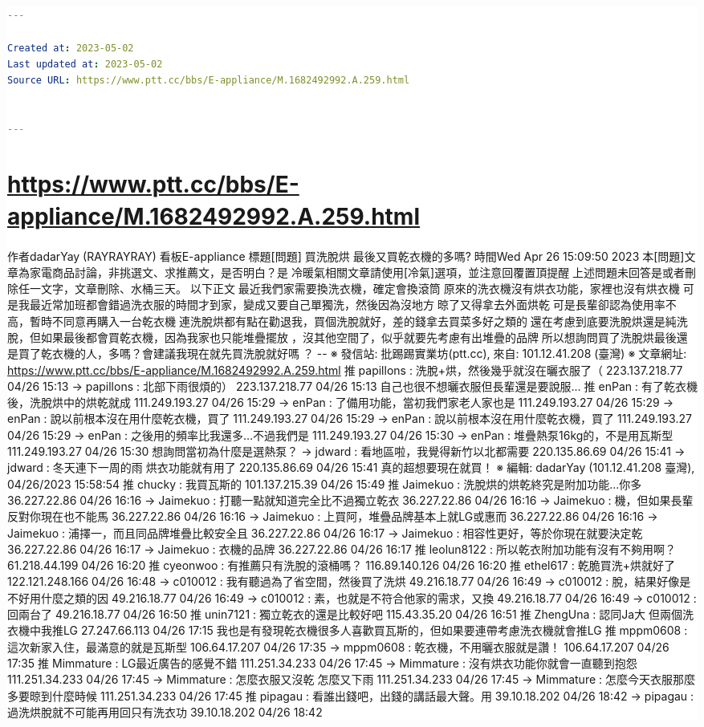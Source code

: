 ```yaml
---

Created at: 2023-05-02
Last updated at: 2023-05-02
Source URL: https://www.ptt.cc/bbs/E-appliance/M.1682492992.A.259.html


---
```


# https://www.ptt.cc/bbs/E-appliance/M.1682492992.A.259.html


作者dadarYay (RAYRAYRAY)
看板E-appliance
標題\[問題\] 買洗脫烘 最後又買乾衣機的多嗎?
時間Wed Apr 26 15:09:50 2023
本\[問題\]文章為家電商品討論，非挑選文、求推薦文，是否明白？是 冷暖氣相關文章請使用\[冷氣\]選項，並注意回覆置頂提醒 上述問題未回答是或者刪除任一文字，文章刪除、水桶三天。 以下正文 最近我們家需要換洗衣機，確定會換滾筒 原來的洗衣機沒有烘衣功能，家裡也沒有烘衣機 可是我最近常加班都會錯過洗衣服的時間才到家，變成又要自己單獨洗，然後因為沒地方 晾了又得拿去外面烘乾 可是長輩卻認為使用率不高，暫時不同意再購入一台乾衣機 連洗脫烘都有點在勸退我，買個洗脫就好，差的錢拿去買菜多好之類的 還在考慮到底要洗脫烘還是純洗脫，但如果最後都會買乾衣機，因為我家也只能堆疊擺放 ，沒其他空間了，似乎就要先考慮有出堆疊的品牌 所以想詢問買了洗脫烘最後還是買了乾衣機的人，多嗎？會建議我現在就先買洗脫就好嗎 ？ -- ※ 發信站: 批踢踢實業坊(ptt.cc), 來自: 101.12.41.208 (臺灣) ※ 文章網址: <https://www.ptt.cc/bbs/E-appliance/M.1682492992.A.259.html>
推 papillons : 洗脫+烘，然後幾乎就沒在曬衣服了（ 223.137.218.77 04/26 15:13
→ papillons : 北部下雨很煩的） 223.137.218.77 04/26 15:13
自己也很不想曬衣服但長輩還是要說服...
推 enPan : 有了乾衣機後，洗脫烘中的烘乾就成 111.249.193.27 04/26 15:29
→ enPan : 了備用功能，當初我們家老人家也是 111.249.193.27 04/26 15:29
→ enPan : 說以前根本沒在用什麼乾衣機，買了 111.249.193.27 04/26 15:29
→ enPan : 說以前根本沒在用什麼乾衣機，買了 111.249.193.27 04/26 15:29
→ enPan : 之後用的頻率比我還多…不過我們是 111.249.193.27 04/26 15:30
→ enPan : 堆疊熱泵16kg的，不是用瓦斯型 111.249.193.27 04/26 15:30
想詢問當初為什麼是選熱泵？
→ jdward : 看地區啦，我覺得新竹以北都需要 220.135.86.69 04/26 15:41
→ jdward : 冬天連下一周的雨 烘衣功能就有用了 220.135.86.69 04/26 15:41
真的超想要現在就買！ ※ 編輯: dadarYay (101.12.41.208 臺灣), 04/26/2023 15:58:54
推 chucky : 我買瓦斯的 101.137.215.39 04/26 15:49
推 Jaimekuo : 洗脫烘的烘乾終究是附加功能...你多 36.227.22.86 04/26 16:16
→ Jaimekuo : 打聽一點就知道完全比不過獨立乾衣 36.227.22.86 04/26 16:16
→ Jaimekuo : 機，但如果長輩反對你現在也不能馬 36.227.22.86 04/26 16:16
→ Jaimekuo : 上買阿，堆疊品牌基本上就LG或惠而 36.227.22.86 04/26 16:16
→ Jaimekuo : 浦擇一，而且同品牌堆疊比較安全且 36.227.22.86 04/26 16:17
→ Jaimekuo : 相容性更好，等於你現在就要決定乾 36.227.22.86 04/26 16:17
→ Jaimekuo : 衣機的品牌 36.227.22.86 04/26 16:17
推 leolun8122 : 所以乾衣附加功能有沒有不夠用啊？ 61.218.44.199 04/26 16:20
推 cyeonwoo : 有推薦只有洗脫的滾桶嗎？ 116.89.140.126 04/26 16:20
推 ethel617 : 乾脆買洗+烘就好了122.121.248.166 04/26 16:48
→ c010012 : 我有聽過為了省空間，然後買了洗烘 49.216.18.77 04/26 16:49
→ c010012 : 脫，結果好像是不好用什麼之類的因 49.216.18.77 04/26 16:49
→ c010012 : 素，也就是不符合他家的需求，又換 49.216.18.77 04/26 16:49
→ c010012 : 回兩台了 49.216.18.77 04/26 16:50
推 unin7121 : 獨立乾衣的還是比較好吧 115.43.35.20 04/26 16:51
推 ZhengUna : 認同Ja大 但兩個洗衣機中我推LG 27.247.66.113 04/26 17:15
我也是有發現乾衣機很多人喜歡買瓦斯的，但如果要連帶考慮洗衣機就會推LG
推 mppm0608 : 這次新家入住，最滿意的就是瓦斯型 106.64.17.207 04/26 17:35
→ mppm0608 : 乾衣機，不用曬衣服就是讚！ 106.64.17.207 04/26 17:35
推 Mimmature : LG最近廣告的感覺不錯 111.251.34.233 04/26 17:45
→ Mimmature : 沒有烘衣功能你就會一直聽到抱怨 111.251.34.233 04/26 17:45
→ Mimmature : 怎麼衣服又沒乾 怎麼又下雨 111.251.34.233 04/26 17:45
→ Mimmature : 怎麼今天衣服那麼多要晾到什麼時候 111.251.34.233 04/26 17:45
推 pipagau : 看誰出錢吧，出錢的講話最大聲。用 39.10.18.202 04/26 18:42
→ pipagau : 過洗烘脫就不可能再用回只有洗衣功 39.10.18.202 04/26 18:42